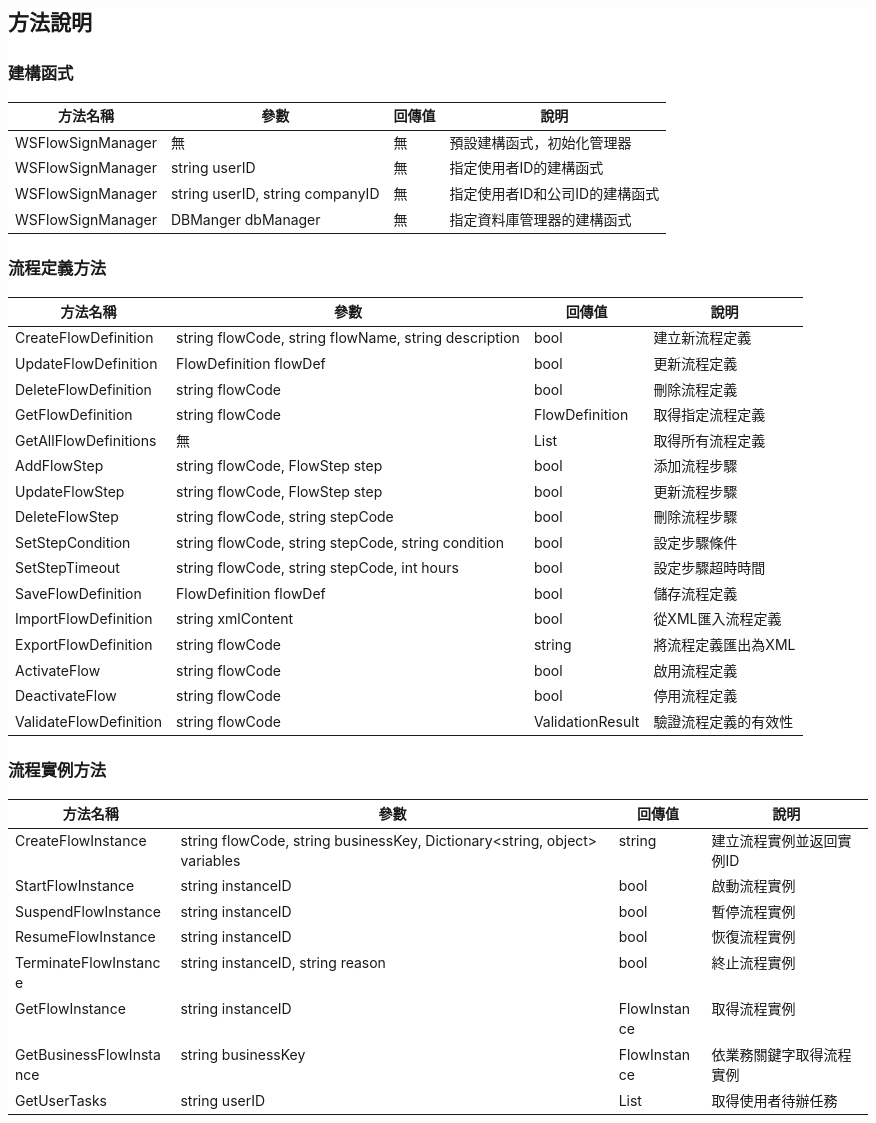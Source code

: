 ## 方法說明

### 建構函式

| 方法名稱 | 參數 | 回傳值 | 說明 |
|---------|------|--------|------|
| WSFlowSignManager | 無 | 無 | 預設建構函式，初始化管理器 |
| WSFlowSignManager | string userID | 無 | 指定使用者ID的建構函式 |
| WSFlowSignManager | string userID, string companyID | 無 | 指定使用者ID和公司ID的建構函式 |
| WSFlowSignManager | DBManger dbManager | 無 | 指定資料庫管理器的建構函式 |

### 流程定義方法

| 方法名稱 | 參數 | 回傳值 | 說明 |
|---------|------|--------|------|
| CreateFlowDefinition | string flowCode, string flowName, string description | bool | 建立新流程定義 |
| UpdateFlowDefinition | FlowDefinition flowDef | bool | 更新流程定義 |
| DeleteFlowDefinition | string flowCode | bool | 刪除流程定義 |
| GetFlowDefinition | string flowCode | FlowDefinition | 取得指定流程定義 |
| GetAllFlowDefinitions | 無 | List<FlowDefinition> | 取得所有流程定義 |
| AddFlowStep | string flowCode, FlowStep step | bool | 添加流程步驟 |
| UpdateFlowStep | string flowCode, FlowStep step | bool | 更新流程步驟 |
| DeleteFlowStep | string flowCode, string stepCode | bool | 刪除流程步驟 |
| SetStepCondition | string flowCode, string stepCode, string condition | bool | 設定步驟條件 |
| SetStepTimeout | string flowCode, string stepCode, int hours | bool | 設定步驟超時時間 |
| SaveFlowDefinition | FlowDefinition flowDef | bool | 儲存流程定義 |
| ImportFlowDefinition | string xmlContent | bool | 從XML匯入流程定義 |
| ExportFlowDefinition | string flowCode | string | 將流程定義匯出為XML |
| ActivateFlow | string flowCode | bool | 啟用流程定義 |
| DeactivateFlow | string flowCode | bool | 停用流程定義 |
| ValidateFlowDefinition | string flowCode | ValidationResult | 驗證流程定義的有效性 |

### 流程實例方法

| 方法名稱 | 參數 | 回傳值 | 說明 |
|---------|------|--------|------|
| CreateFlowInstance | string flowCode, string businessKey, Dictionary<string, object> variables | string | 建立流程實例並返回實例ID |
| StartFlowInstance | string instanceID | bool | 啟動流程實例 |
| SuspendFlowInstance | string instanceID | bool | 暫停流程實例 |
| ResumeFlowInstance | string instanceID | bool | 恢復流程實例 |
| TerminateFlowInstance | string instanceID, string reason | bool | 終止流程實例 |
| GetFlowInstance | string instanceID | FlowInstance | 取得流程實例 |
| GetBusinessFlowInstance | string businessKey | FlowInstance | 依業務關鍵字取得流程實例 |
| GetUserTasks | string userID | List<ApprovalTask> | 取得使用者待辦任務 |